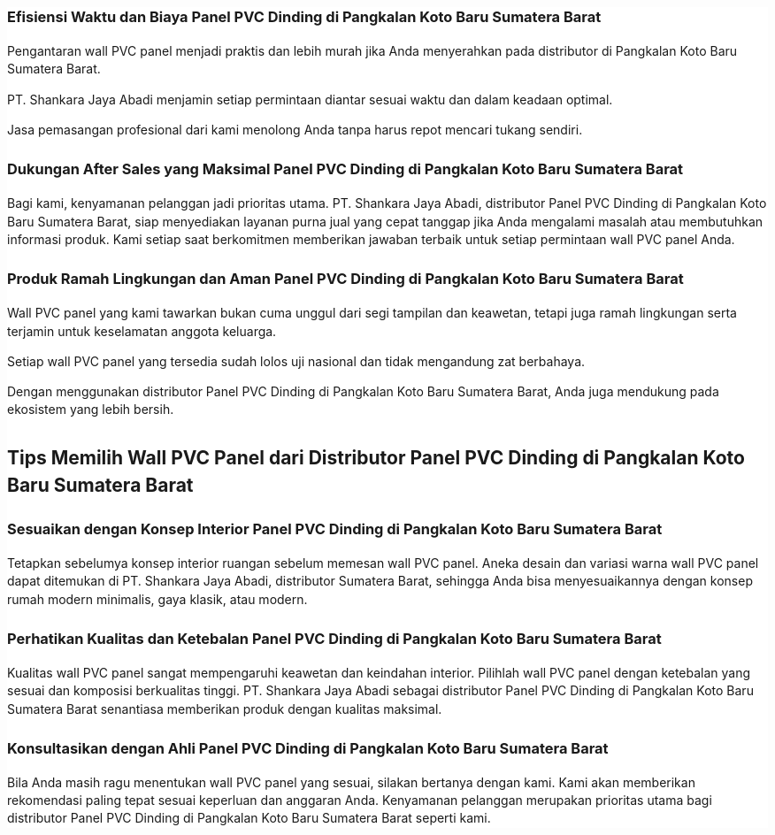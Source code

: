 ### Efisiensi Waktu dan Biaya Panel PVC Dinding di Pangkalan Koto Baru Sumatera Barat

Pengantaran wall PVC panel menjadi praktis dan lebih murah jika Anda menyerahkan pada distributor di Pangkalan Koto Baru Sumatera Barat.

PT. Shankara Jaya Abadi menjamin setiap permintaan diantar sesuai waktu dan dalam keadaan optimal.

Jasa pemasangan profesional dari kami menolong Anda tanpa harus repot mencari tukang sendiri.

### Dukungan After Sales yang Maksimal Panel PVC Dinding di Pangkalan Koto Baru Sumatera Barat

Bagi kami, kenyamanan pelanggan jadi prioritas utama. PT. Shankara Jaya Abadi, distributor Panel PVC Dinding di Pangkalan Koto Baru Sumatera Barat, siap menyediakan layanan purna jual yang cepat tanggap jika Anda mengalami masalah atau membutuhkan informasi produk. Kami setiap saat berkomitmen memberikan jawaban terbaik untuk setiap permintaan wall PVC panel Anda.

### Produk Ramah Lingkungan dan Aman Panel PVC Dinding di Pangkalan Koto Baru Sumatera Barat

Wall PVC panel yang kami tawarkan bukan cuma unggul dari segi tampilan dan keawetan, tetapi juga ramah lingkungan serta terjamin untuk keselamatan anggota keluarga.

Setiap wall PVC panel yang tersedia sudah lolos uji nasional dan tidak mengandung zat berbahaya.

Dengan menggunakan distributor Panel PVC Dinding di Pangkalan Koto Baru Sumatera Barat, Anda juga mendukung pada ekosistem yang lebih bersih.

## Tips Memilih Wall PVC Panel dari Distributor Panel PVC Dinding di Pangkalan Koto Baru Sumatera Barat

### Sesuaikan dengan Konsep Interior Panel PVC Dinding di Pangkalan Koto Baru Sumatera Barat

Tetapkan sebelumya konsep interior ruangan sebelum memesan wall PVC panel. Aneka desain dan variasi warna wall PVC panel dapat ditemukan di PT. Shankara Jaya Abadi, distributor Sumatera Barat, sehingga Anda bisa menyesuaikannya dengan konsep rumah modern minimalis, gaya klasik, atau modern.

### Perhatikan Kualitas dan Ketebalan Panel PVC Dinding di Pangkalan Koto Baru Sumatera Barat

Kualitas wall PVC panel sangat mempengaruhi keawetan dan keindahan interior. Pilihlah wall PVC panel dengan ketebalan yang sesuai dan komposisi berkualitas tinggi. PT. Shankara Jaya Abadi sebagai distributor Panel PVC Dinding di Pangkalan Koto Baru Sumatera Barat senantiasa memberikan produk dengan kualitas maksimal.

### Konsultasikan dengan Ahli Panel PVC Dinding di Pangkalan Koto Baru Sumatera Barat

Bila Anda masih ragu menentukan wall PVC panel yang sesuai, silakan bertanya dengan kami. Kami akan memberikan rekomendasi paling tepat sesuai keperluan dan anggaran Anda. Kenyamanan pelanggan merupakan prioritas utama bagi distributor Panel PVC Dinding di Pangkalan Koto Baru Sumatera Barat seperti kami.

